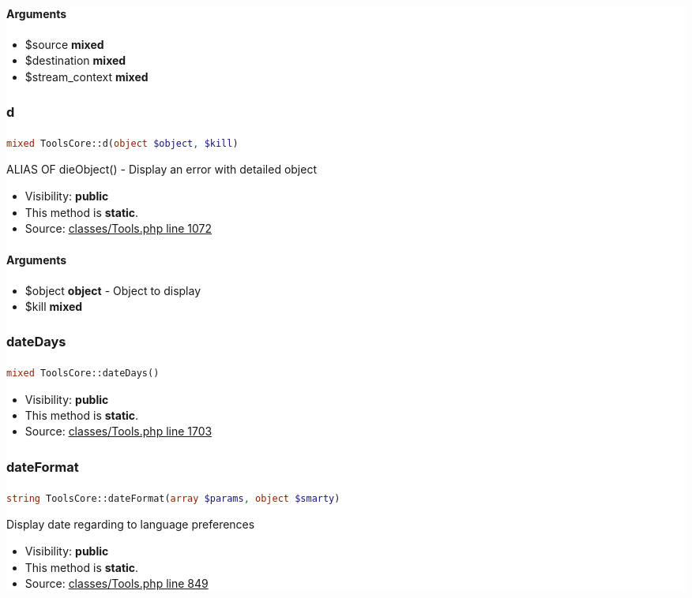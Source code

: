 
#### Arguments
* $source **mixed**
* $destination **mixed**
* $stream_context **mixed**



### <a name="method-d"></a>d

```php
mixed ToolsCore::d(object $object, $kill)
```

ALIAS OF dieObject() - Display an error with detailed object



* Visibility: **public**
* This method is **static**.
* Source: [classes/Tools.php line 1072](https://github.com/PrestaShop/PrestaShop/blob/1.6.1.2/classes/Tools.php#L1072)


#### Arguments
* $object **object** - Object to display
* $kill **mixed**



### <a name="method-dateDays"></a>dateDays

```php
mixed ToolsCore::dateDays()
```





* Visibility: **public**
* This method is **static**.
* Source: [classes/Tools.php line 1703](https://github.com/PrestaShop/PrestaShop/blob/1.6.1.2/classes/Tools.php#L1703)




### <a name="method-dateFormat"></a>dateFormat

```php
string ToolsCore::dateFormat(array $params, object $smarty)
```

Display date regarding to language preferences



* Visibility: **public**
* This method is **static**.
* Source: [classes/Tools.php line 849](https://github.com/PrestaShop/PrestaShop/blob/1.6.1.2/classes/Tools.php#L849)
